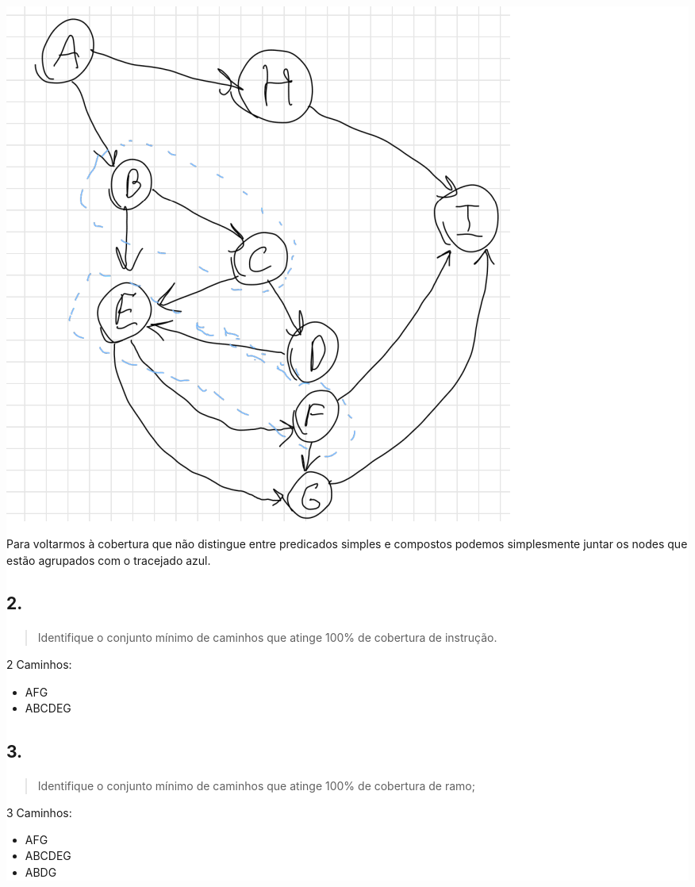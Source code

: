<img src="6 - extra CFG.png">

Para voltarmos à cobertura que não distingue entre predicados simples e compostos podemos simplesmente juntar os nodes que estão agrupados com o tracejado azul.

## 2.

> Identifique o conjunto mínimo de caminhos que atinge 100% de cobertura de instrução.

2 Caminhos:
- AFG
- ABCDEG

## 3.

> Identifique o conjunto mínimo de caminhos que atinge 100% de cobertura de ramo;

3 Caminhos:
- AFG
- ABCDEG
- ABDG
